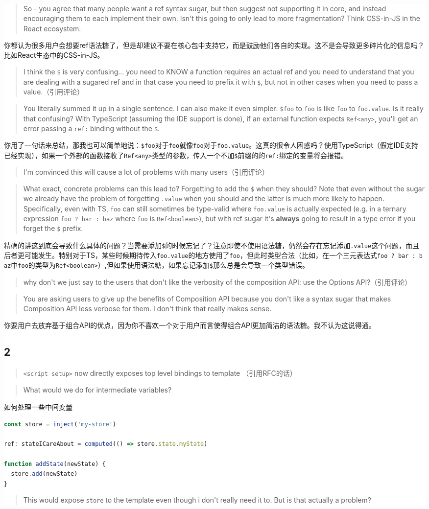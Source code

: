 > So - you agree that many people want a ref syntax sugar, but then suggest not supporting it in core, and instead encouraging them to each implement their own. Isn't this going to only lead to more fragmentation? Think CSS-in-JS in the React ecosystem.

你都认为很多用户会想要ref语法糖了，但是却建议不要在核心包中支持它，而是鼓励他们各自的实现。这不是会导致更多碎片化的信息吗？比如React生态中的CSS-in-JS。

> I think the `$` is very confusing... you need to KNOW a function requires an actual ref and you need to understand that you are dealing with a sugared ref and in that case you need to prefix it with `$`, but not in other cases when you need to pass a value.（引用评论）

> You literally summed it up in a single sentence. I can also make it even simpler: `$foo` to `foo` is like `foo` to `foo.value`. Is it really that confusing? With TypeScript (assuming the IDE support is done), if an external function expects `Ref<any>`, you'll get an error passing a `ref:` binding without the `$`.

你用了一句话来总结，那我也可以简单地说：`$foo`对于`foo`就像`foo`对于`foo.value`。这真的很令人困惑吗？使用TypeScript（假定IDE支持已经实现），如果一个外部的函数接收了`Ref<any>`类型的参数，传入一个不加`$`前缀的的`ref:`绑定的变量将会报错。

> I'm convinced this will cause a lot of problems with many users（引用评论）

> What exact, concrete problems can this lead to? Forgetting to add the `$` when they should? Note that even without the sugar we already have the problem of forgetting `.value` when you should and the latter is much more likely to happen. Specifically, even with TS, `foo` can still sometimes be type-valid where `foo.value` is actually expected (e.g. in a ternary expression `foo ? bar : baz` where `foo` is `Ref<boolean>`), but with ref sugar it's **always** going to result in a type error if you forget the `$` prefix.

精确的讲这到底会导致什么具体的问题？当需要添加`$`的时候忘记了？注意即使不使用语法糖，仍然会存在忘记添加`.value`这个问题，而且后者更可能发生。特别对于TS，某些时候期待传入`foo.value`的地方使用了`foo`，但此时类型合法（比如，在一个三元表达式`foo ? bar : baz`中`foo`的类型为`Ref<boolean>`）,但如果使用语法糖，如果忘记添加`$`那么总是会导致一个类型错误。

> why don't we just say to the users that don't like the verbosity of the composition API: use the Options API?（引用评论）

> You are asking users to give up the benefits of Composition API because you don't like a syntax sugar that makes Composition API less verbose for them. I don't think that really makes sense.

你要用户去放弃基于组合API的优点，因为你不喜欢一个对于用户而言使得组合API更加简洁的语法糖。我不认为这说得通。

## 2

> `<script setup>` now directly exposes top level bindings to template （引用RFC的话）

> What would we do for intermediate variables?

如何处理一些中间变量

```javascript
const store = inject('my-store')

ref: stateICareAbout = computed(() => store.state.myState)

function addState(newState) {
  store.add(newState)
}
```

> This would expose `store` to the template even though i don't really need it to. But is that actually a problem?
